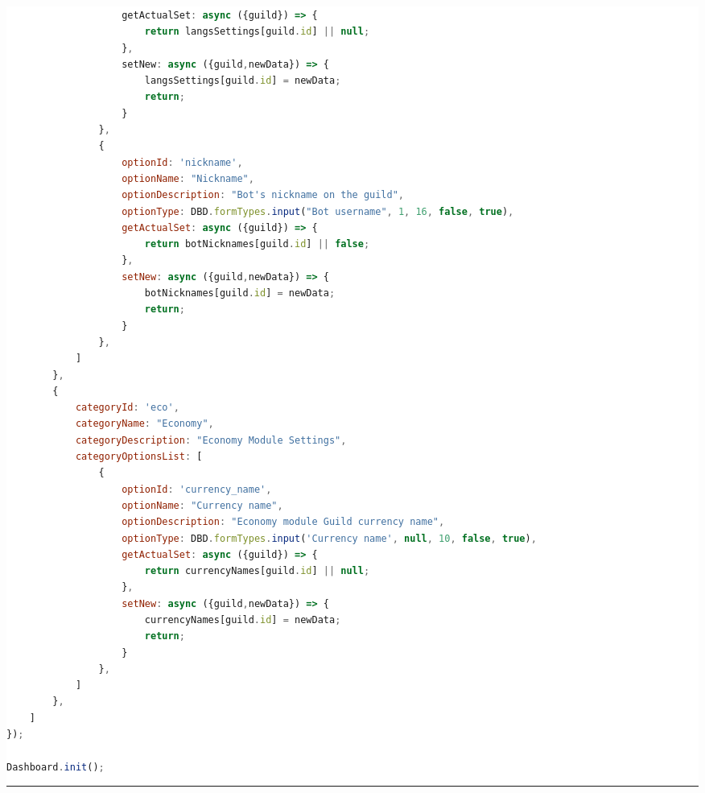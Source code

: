 ```js
                    getActualSet: async ({guild}) => {
                        return langsSettings[guild.id] || null;
                    },
                    setNew: async ({guild,newData}) => {
                        langsSettings[guild.id] = newData;
                        return;
                    }
                },
                {
                    optionId: 'nickname',
                    optionName: "Nickname",
                    optionDescription: "Bot's nickname on the guild",
                    optionType: DBD.formTypes.input("Bot username", 1, 16, false, true),
                    getActualSet: async ({guild}) => {
                        return botNicknames[guild.id] || false;
                    },
                    setNew: async ({guild,newData}) => {
                        botNicknames[guild.id] = newData;
                        return;
                    }
                },
            ]
        },
        {
            categoryId: 'eco',
            categoryName: "Economy",
            categoryDescription: "Economy Module Settings",
            categoryOptionsList: [
                {
                    optionId: 'currency_name',
                    optionName: "Currency name",
                    optionDescription: "Economy module Guild currency name",
                    optionType: DBD.formTypes.input('Currency name', null, 10, false, true),
                    getActualSet: async ({guild}) => {
                        return currencyNames[guild.id] || null;
                    },
                    setNew: async ({guild,newData}) => {
                        currencyNames[guild.id] = newData;
                        return;
                    }
                },
            ]
        },
    ]
});

Dashboard.init();
```

<hr>
